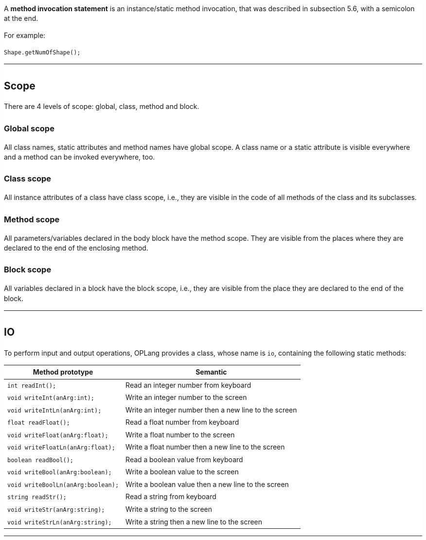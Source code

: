 A **method invocation statement** is an instance/static method invocation, that was described in subsection 5.6, with a semicolon at the end.  

For example:
```oplang
Shape.getNumOfShape();
```
---

## Scope

There are 4 levels of scope: global, class, method and block.

### Global scope

All class names, static attributes and method names have global scope. A class name or a static attribute is visible everywhere and a method can be invoked everywhere, too.

### Class scope

All instance attributes of a class have class scope, i.e., they are visible in the code of all methods of the class and its subclasses.

### Method scope

All parameters/variables declared in the body block have the method scope. They are visible from the places where they are declared to the end of the enclosing method.

### Block scope

All variables declared in a block have the block scope, i.e., they are visible from the place they are declared to the end of the block.

---

## IO

To perform input and output operations, OPLang provides a class, whose name is `io`, containing the following static methods:

| **Method prototype**                     | **Semantic**                                    |
|------------------------------------------|------------------------------------------------|
| `int readInt();`                         | Read an integer number from keyboard           |
| `void writeInt(anArg:int);`              | Write an integer number to the screen          |
| `void writeIntLn(anArg:int);`            | Write an integer number then a new line to the screen |
| `float readFloat();`                     | Read a float number from keyboard              |
| `void writeFloat(anArg:float);`          | Write a float number to the screen             |
| `void writeFloatLn(anArg:float);`        | Write a float number then a new line to the screen |
| `boolean readBool();`                    | Read a boolean value from keyboard             |
| `void writeBool(anArg:boolean);`         | Write a boolean value to the screen            |
| `void writeBoolLn(anArg:boolean);`       | Write a boolean value then a new line to the screen |
| `string readStr();`                      | Read a string from keyboard                    |
| `void writeStr(anArg:string);`           | Write a string to the screen                   |
| `void writeStrLn(anArg:string);`         | Write a string then a new line to the screen   |

---